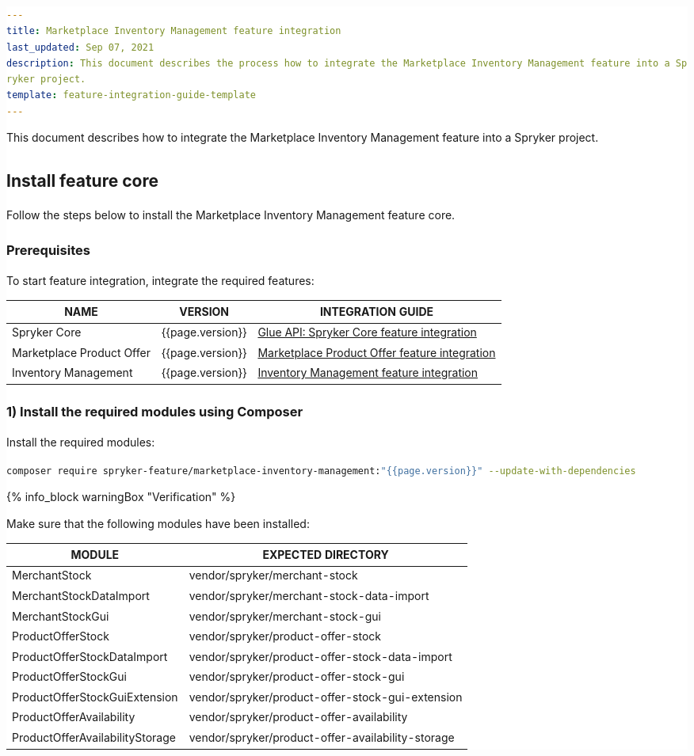 ```yaml
---
title: Marketplace Inventory Management feature integration
last_updated: Sep 07, 2021
description: This document describes the process how to integrate the Marketplace Inventory Management feature into a Spryker project.
template: feature-integration-guide-template
---
```


This document describes how to integrate the Marketplace Inventory Management feature into a Spryker project.

## Install feature core

Follow the steps below to install the Marketplace Inventory Management feature core.

### Prerequisites

To start feature integration, integrate the required features:

| NAME | VERSION | INTEGRATION GUIDE |
|-|-|-|
| Spryker Core | {{page.version}} | [Glue API: Spryker Core feature integration](/docs/scos/dev/feature-integration-guides/{{page.version}}/glue-api/glue-api-spryker-core-feature-integration.html)  |
| Marketplace Product Offer | {{page.version}} | [Marketplace Product Offer feature integration](/docs/marketplace/dev/feature-integration-guides/{{page.version}}/marketplace-product-offer-feature-integration.html)  |
| Inventory Management | {{page.version}} | [Inventory Management feature integration](/docs/scos/dev/feature-integration-guides/{{page.version}}/inventory-management-feature-integration.html)  |

### 1) Install the required modules using Composer

Install the required modules:

```bash
composer require spryker-feature/marketplace-inventory-management:"{{page.version}}" --update-with-dependencies
```

{% info_block warningBox "Verification" %}

Make sure that the following modules have been installed:

| MODULE | EXPECTED DIRECTORY |
|-|-|
| MerchantStock | vendor/spryker/merchant-stock |
| MerchantStockDataImport | vendor/spryker/merchant-stock-data-import |
| MerchantStockGui | vendor/spryker/merchant-stock-gui |
| ProductOfferStock | vendor/spryker/product-offer-stock |
| ProductOfferStockDataImport | vendor/spryker/product-offer-stock-data-import |
| ProductOfferStockGui | vendor/spryker/product-offer-stock-gui |
| ProductOfferStockGuiExtension | vendor/spryker/product-offer-stock-gui-extension |
| ProductOfferAvailability | vendor/spryker/product-offer-availability |
| ProductOfferAvailabilityStorage | vendor/spryker/product-offer-availability-storage |
